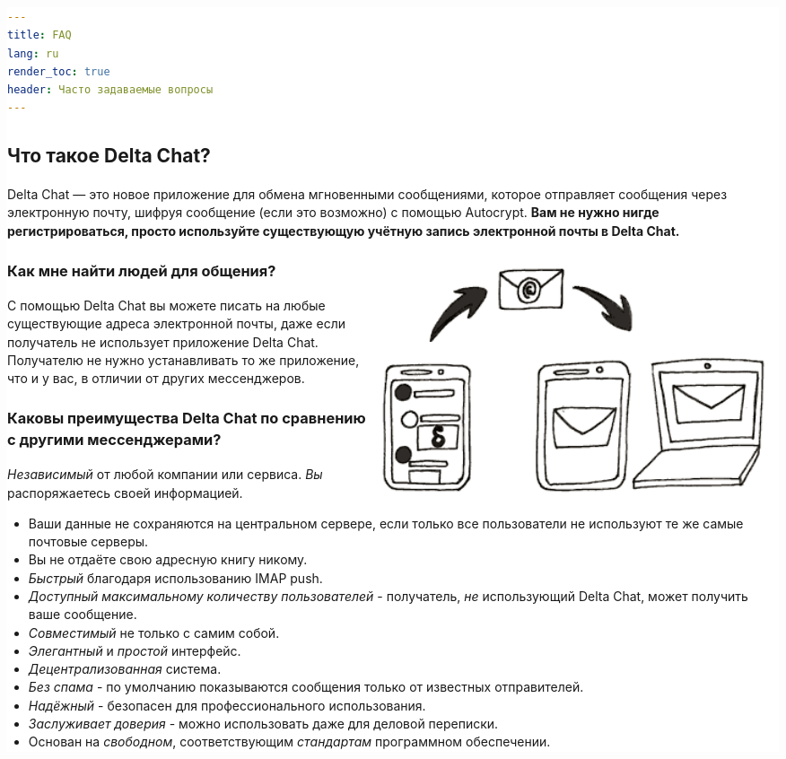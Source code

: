 ```yaml
---
title: FAQ
lang: ru
render_toc: true
header: Часто задаваемые вопросы
---
```



## Что такое Delta Chat? 

Delta Chat — это новое приложение для обмена мгновенными сообщениями, которое отправляет сообщения через электронную почту, шифруя сообщение (если это возможно) с помощью Autocrypt. 
**Вам не нужно нигде регистрироваться, просто используйте существующую учётную запись электронной почты в Delta Chat.** 

<img style="float:right; width:50%; max-width:360%; margin:1em;" src="../assets/home/delta-what-optim.png" />


### Как мне найти людей для общения? 

С помощью Delta Chat вы можете писать на любые существующие адреса
электронной почты, даже если получатель не использует приложение Delta Chat.
Получателю не нужно устанавливать то же приложение, что и у вас, в отличии от других мессенджеров.


### Каковы преимущества Delta Chat по сравнению с другими мессенджерами?

_Независимый_ от любой компании или сервиса. _Вы_ распоряжаетесь своей информацией.
- Ваши данные не сохраняются на центральном сервере, если только все пользователи не используют те же самые почтовые серверы.
- Вы не отдаёте свою адресную книгу никому.
- _Быстрый_ благодаря использованию IMAP push.
- _Доступный максимальному количеству пользователей_ - получатель, _не_ использующий Delta Chat, может получить ваше сообщение.
- _Совместимый_ не только с самим собой.
- _Элегантный_ и _простой_ интерфейс.
- _Децентрализованная_ система.
- _Без спама_ - по умолчанию показываются сообщения только от известных отправителей.
- _Надёжный_ - безопасен для профессионального использования.
- _Заслуживает доверия_ - можно использовать даже для деловой переписки.
- Основан на _свободном_, соответствующим _стандартам_ программном обеспечении.

